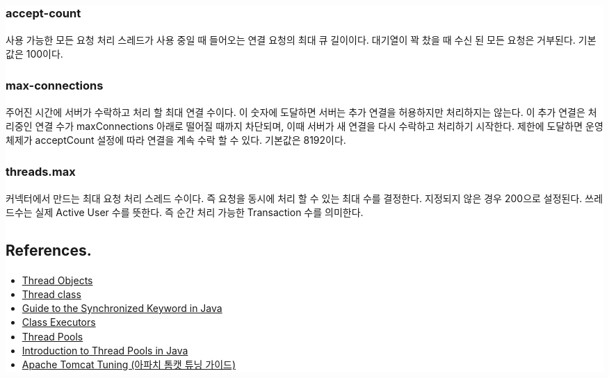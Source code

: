 ### accept-count

사용 가능한 모든 요청 처리 스레드가 사용 중일 때 들어오는 연결 요청의 최대 큐 길이이다. 
대기열이 꽉 찼을 때 수신 된 모든 요청은 거부된다. 기본값은 100이다.

### max-connections

주어진 시간에 서버가 수락하고 처리 할 최대 연결 수이다.
이 숫자에 도달하면 서버는 추가 연결을 허용하지만 처리하지는 않는다. 
이 추가 연결은 처리중인 연결 수가 maxConnections 아래로 떨어질 때까지 차단되며, 이때 서버가 새 연결을 다시 수락하고 처리하기 시작한다.
제한에 도달하면 운영 체제가 acceptCount 설정에 따라 연결을 계속 수락 할 수 있다. 기본값은 8192이다.

### threads.max

커넥터에서 만드는 최대 요청 처리 스레드 수이다. 즉 요청을 동시에 처리 할 수 있는 최대 수를 결정한다. 지정되지 않은 경우 200으로 설정된다.
쓰레드수는 실제 Active User 수를 뜻한다. 즉 순간 처리 가능한 Transaction 수를 의미한다.

## References.

 * [Thread Objects](https://docs.oracle.com/javase/tutorial/essential/concurrency/threads.html)
 * [Thread class](https://docs.oracle.com/javase/8/docs/api/java/lang/Thread.html)
 * [Guide to the Synchronized Keyword in Java](https://www.baeldung.com/java-synchronized)
 * [Class Executors](https://docs.oracle.com/javase/8/docs/api/java/util/concurrent/Executors.html)
 * [Thread Pools](https://docs.oracle.com/javase/tutorial/essential/concurrency/pools.html)
 * [Introduction to Thread Pools in Java](https://www.baeldung.com/thread-pool-java-and-guava)
 * [Apache Tomcat Tuning (아파치 톰캣 튜닝 가이드)](https://bcho.tistory.com/788)
